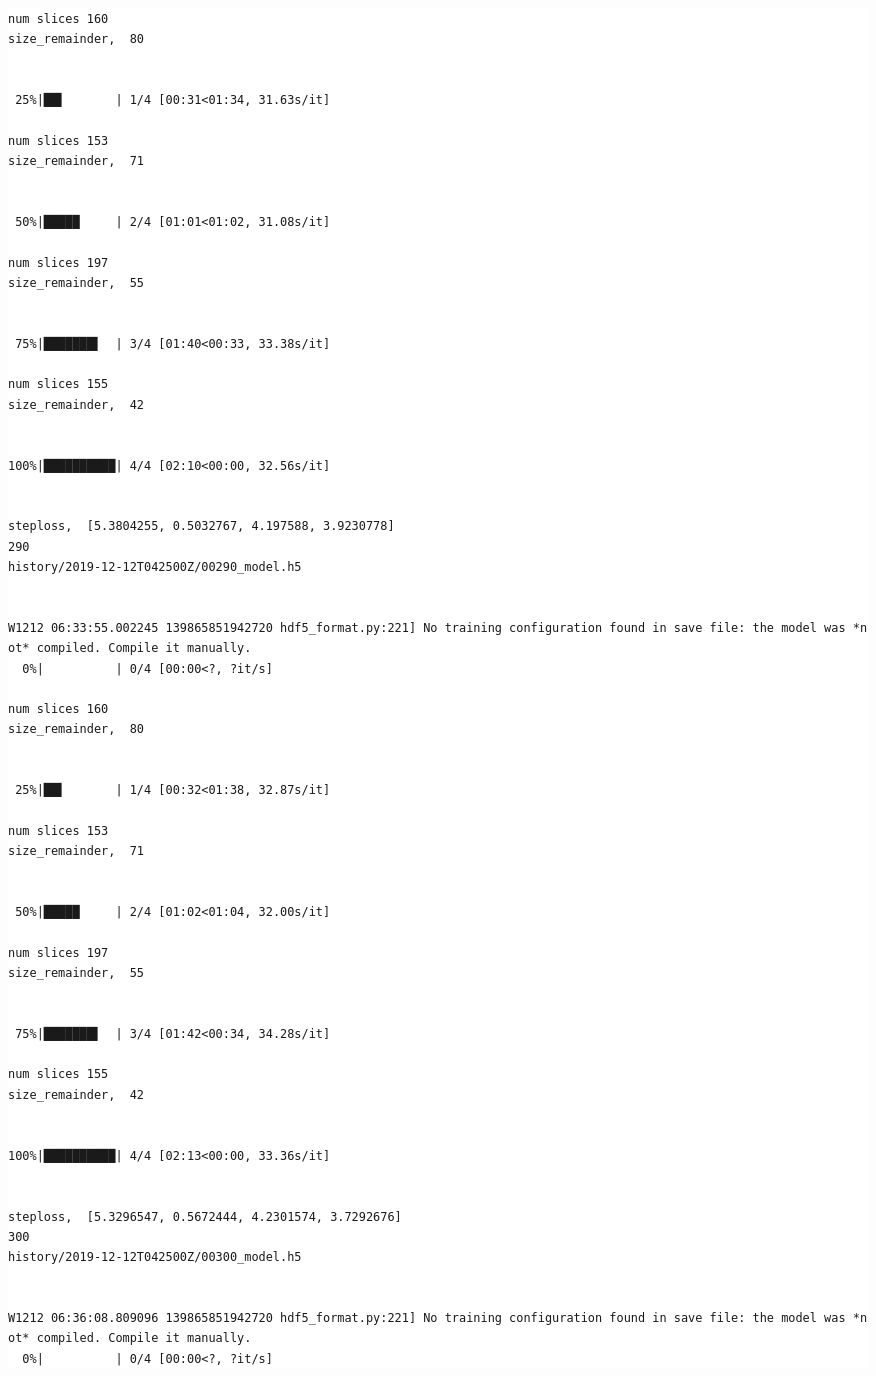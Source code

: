     num slices 160
    size_remainder,  80


     25%|██▌       | 1/4 [00:31<01:34, 31.63s/it]

    num slices 153
    size_remainder,  71


     50%|█████     | 2/4 [01:01<01:02, 31.08s/it]

    num slices 197
    size_remainder,  55


     75%|███████▌  | 3/4 [01:40<00:33, 33.38s/it]

    num slices 155
    size_remainder,  42


    100%|██████████| 4/4 [02:10<00:00, 32.56s/it]


    steploss,  [5.3804255, 0.5032767, 4.197588, 3.9230778]
    290
    history/2019-12-12T042500Z/00290_model.h5


    W1212 06:33:55.002245 139865851942720 hdf5_format.py:221] No training configuration found in save file: the model was *not* compiled. Compile it manually.
      0%|          | 0/4 [00:00<?, ?it/s]

    num slices 160
    size_remainder,  80


     25%|██▌       | 1/4 [00:32<01:38, 32.87s/it]

    num slices 153
    size_remainder,  71


     50%|█████     | 2/4 [01:02<01:04, 32.00s/it]

    num slices 197
    size_remainder,  55


     75%|███████▌  | 3/4 [01:42<00:34, 34.28s/it]

    num slices 155
    size_remainder,  42


    100%|██████████| 4/4 [02:13<00:00, 33.36s/it]


    steploss,  [5.3296547, 0.5672444, 4.2301574, 3.7292676]
    300
    history/2019-12-12T042500Z/00300_model.h5


    W1212 06:36:08.809096 139865851942720 hdf5_format.py:221] No training configuration found in save file: the model was *not* compiled. Compile it manually.
      0%|          | 0/4 [00:00<?, ?it/s]
